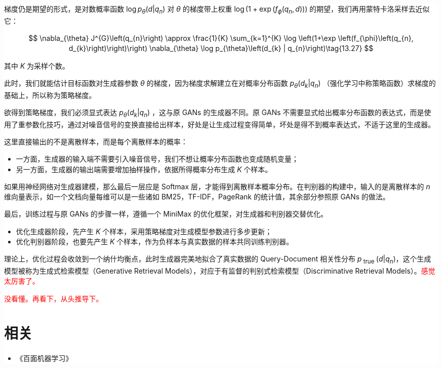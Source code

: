 梯度仍是期望的形式，是对数概率函数 $\log p_{\theta}\left(d | q_{n}\right)$ 对 $\theta$ 的梯度带上权重 $\log \left(1+\exp \left(f_{\phi}\left(q_{n}, d\right)\right)\right)$ 的期望，我们再用蒙特卡洛采样去近似它：

$$
\nabla_{\theta} J^{G}\left(q_{n}\right) \approx \frac{1}{K} \sum_{k=1}^{K} \log \left(1+\exp \left(f_{\phi}\left(q_{n}, d_{k}\right)\right)\right) \nabla_{\theta} \log p_{\theta}\left(d_{k} | q_{n}\right)\tag{13.27}
$$






其中 $K$ 为采样个数。

此时，我们就能估计目标函数对生成器参数 $\theta$ 的梯度，因为梯度求解建立在对概率分布函数 $p_{\theta}\left(d_{k} | q_{n}\right)$ （强化学习中称策略函数）求梯度的基础上，所以称为策略梯度。

欲得到策略梯度，我们必须显式表达 $p_{\theta}\left(d_{k} | q_{n}\right)$ ，这与原 GANs 的生成器不同。原 GANs 不需要显式给出概率分布函数的表达式，而是使用了重参数化技巧，通过对噪音信号的变换直接给出样本，好处是让生成过程变得简单，坏处是得不到概率表达式，不适于这里的生成器。

这里直接输出的不是离散样本，而是每个离散样本的概率：

- 一方面，生成器的输入端不需要引入噪音信号，我们不想让概率分布函数也变成随机变量；
- 另一方面，生成器的输出端需要增加抽样操作，依据所得概率分布生成 $K$ 个样本。

如果用神经网络对生成器建模，那么最后一层应是 Softmax 层，才能得到离散样本概率分布。在判别器的构建中，输入的是离散样本的 $n$ 维向量表示，如一个文档向量每维可以是一些诸如 BM25，TF-IDF，PageRank 的统计值，其余部分参照原 GANs 的做法。

最后，训练过程与原 GANs 的步骤一样，遵循一个 MiniMax 的优化框架，对生成器和判别器交替优化。

- 优化生成器阶段，先产生 $K$ 个样本，采用策略梯度对生成模型参数进行多步更新；
- 优化判别器阶段，也要先产生 $K$ 个样本，作为负样本与真实数据的样本共同训练判别器。

理论上，优化过程会收敛到一个纳什均衡点，此时生成器完美地拟合了真实数据的 Query-Document 相关性分布  $p_{\text { true }}(d | q_n)$，这个生成模型被称为生成式检索模型（Generative Retrieval Models），对应于有监督的判别式检索模型（Discriminative Retrieval Models）。<span style="color:red;">感觉太厉害了。</span>



<span style="color:red;">没看懂。再看下，从头推导下。</span>



# 相关

- 《百面机器学习》
